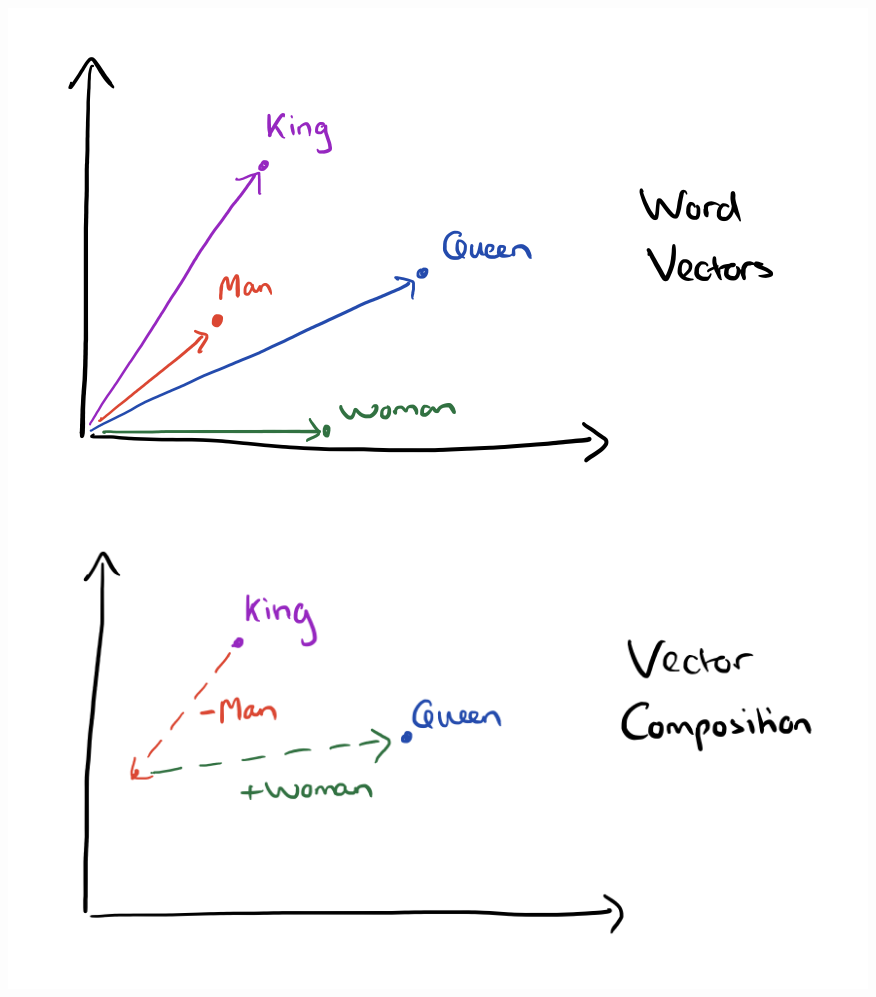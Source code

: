 ![Words as points in a semantic space [@Colyer2016]](../images/word2vec-king-queen-vectors.png)

![Doing arithmetics with words [@Colyer2016]](../images/word2vec-king-queen-composition.png)
